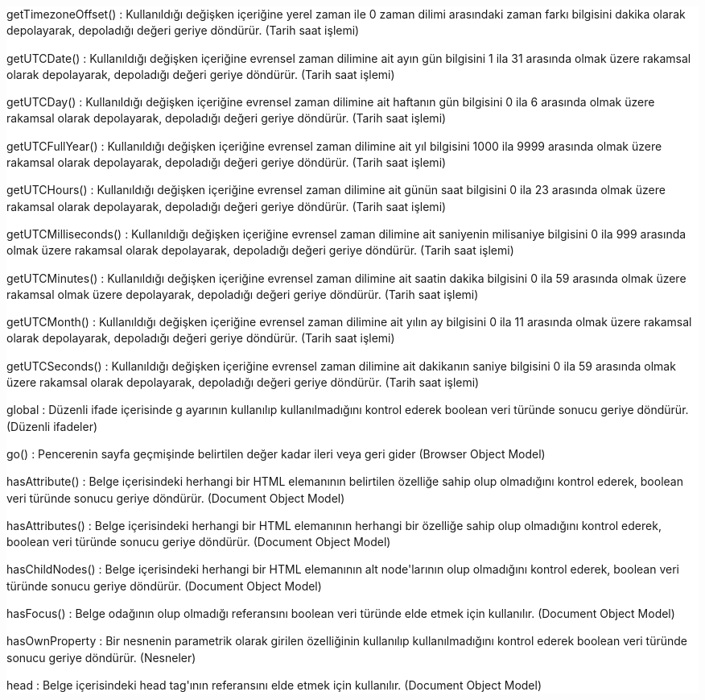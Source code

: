 getTimezoneOffset() : Kullanıldığı değişken içeriğine yerel zaman ile 0 zaman dilimi arasındaki zaman farkı bilgisini dakika olarak depolayarak, depoladığı değeri geriye döndürür. (Tarih saat işlemi) 

getUTCDate() : Kullanıldığı değişken içeriğine evrensel zaman dilimine ait ayın gün bilgisini 1 ila 31 arasında olmak üzere rakamsal olarak depolayarak, depoladığı değeri geriye döndürür. (Tarih saat işlemi) 

getUTCDay() : Kullanıldığı değişken içeriğine evrensel zaman dilimine ait haftanın gün bilgisini 0 ila 6 arasında olmak üzere rakamsal olarak depolayarak, depoladığı değeri geriye döndürür. (Tarih saat işlemi) 

getUTCFullYear() : Kullanıldığı değişken içeriğine evrensel zaman dilimine ait yıl bilgisini 1000 ila 9999 arasında olmak üzere rakamsal olarak depolayarak, depoladığı değeri geriye döndürür. (Tarih saat işlemi) 

getUTCHours() : Kullanıldığı değişken içeriğine evrensel zaman dilimine ait günün saat bilgisini 0 ila 23 arasında olmak üzere rakamsal olarak depolayarak, depoladığı değeri geriye döndürür. (Tarih saat işlemi) 

getUTCMilliseconds() : Kullanıldığı değişken içeriğine evrensel zaman dilimine ait saniyenin milisaniye bilgisini 0 ila 999 arasında olmak üzere rakamsal olarak depolayarak, depoladığı değeri geriye döndürür. (Tarih saat işlemi) 

getUTCMinutes() : Kullanıldığı değişken içeriğine evrensel zaman dilimine ait saatin dakika bilgisini 0 ila 59 arasında olmak üzere rakamsal olmak üzere depolayarak, depoladığı değeri geriye döndürür. (Tarih saat işlemi) 

getUTCMonth() : Kullanıldığı değişken içeriğine evrensel zaman dilimine ait yılın ay bilgisini 0 ila 11 arasında olmak üzere rakamsal olarak depolayarak, depoladığı değeri geriye döndürür. (Tarih saat işlemi) 

getUTCSeconds() : Kullanıldığı değişken içeriğine evrensel zaman dilimine ait dakikanın saniye bilgisini 0 ila 59 arasında olmak üzere rakamsal olarak depolayarak, depoladığı değeri geriye döndürür. (Tarih saat işlemi) 

global : Düzenli ifade içerisinde g ayarının kullanılıp kullanılmadığını kontrol ederek boolean veri türünde sonucu geriye döndürür. (Düzenli ifadeler) 

go() : Pencerenin sayfa geçmişinde belirtilen değer kadar ileri veya geri gider (Browser Object Model) 

hasAttribute() : Belge içerisindeki herhangi bir HTML elemanının belirtilen özelliğe sahip olup olmadığını kontrol ederek, boolean veri türünde sonucu geriye döndürür. (Document Object Model) 

hasAttributes() : Belge içerisindeki herhangi bir HTML elemanının herhangi bir özelliğe sahip olup olmadığını kontrol ederek, boolean veri türünde sonucu geriye döndürür. (Document Object Model) 

hasChildNodes() : Belge içerisindeki herhangi bir HTML elemanının alt node'larının olup olmadığını kontrol ederek, boolean veri türünde sonucu geriye döndürür. (Document Object Model) 

hasFocus() : Belge odağının olup olmadığı referansını boolean veri türünde elde etmek için kullanılır. (Document Object Model) 

hasOwnProperty : Bir nesnenin parametrik olarak girilen özelliğinin kullanılıp kullanılmadığını kontrol ederek boolean veri türünde sonucu geriye döndürür. (Nesneler) 

head : Belge içerisindeki head tag'ının referansını elde etmek için kullanılır. (Document Object Model) 
